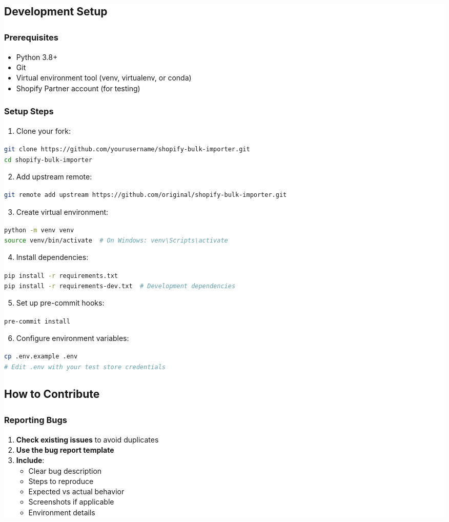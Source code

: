 ## Development Setup

### Prerequisites

- Python 3.8+
- Git
- Virtual environment tool (venv, virtualenv, or conda)
- Shopify Partner account (for testing)

### Setup Steps

1. Clone your fork:
```bash
git clone https://github.com/yourusername/shopify-bulk-importer.git
cd shopify-bulk-importer
```

2. Add upstream remote:
```bash
git remote add upstream https://github.com/original/shopify-bulk-importer.git
```

3. Create virtual environment:
```bash
python -m venv venv
source venv/bin/activate  # On Windows: venv\Scripts\activate
```

4. Install dependencies:
```bash
pip install -r requirements.txt
pip install -r requirements-dev.txt  # Development dependencies
```

5. Set up pre-commit hooks:
```bash
pre-commit install
```

6. Configure environment variables:
```bash
cp .env.example .env
# Edit .env with your test store credentials
```

## How to Contribute

### Reporting Bugs

1. **Check existing issues** to avoid duplicates
2. **Use the bug report template**
3. **Include**:
   - Clear bug description
   - Steps to reproduce
   - Expected vs actual behavior
   - Screenshots if applicable
   - Environment details
